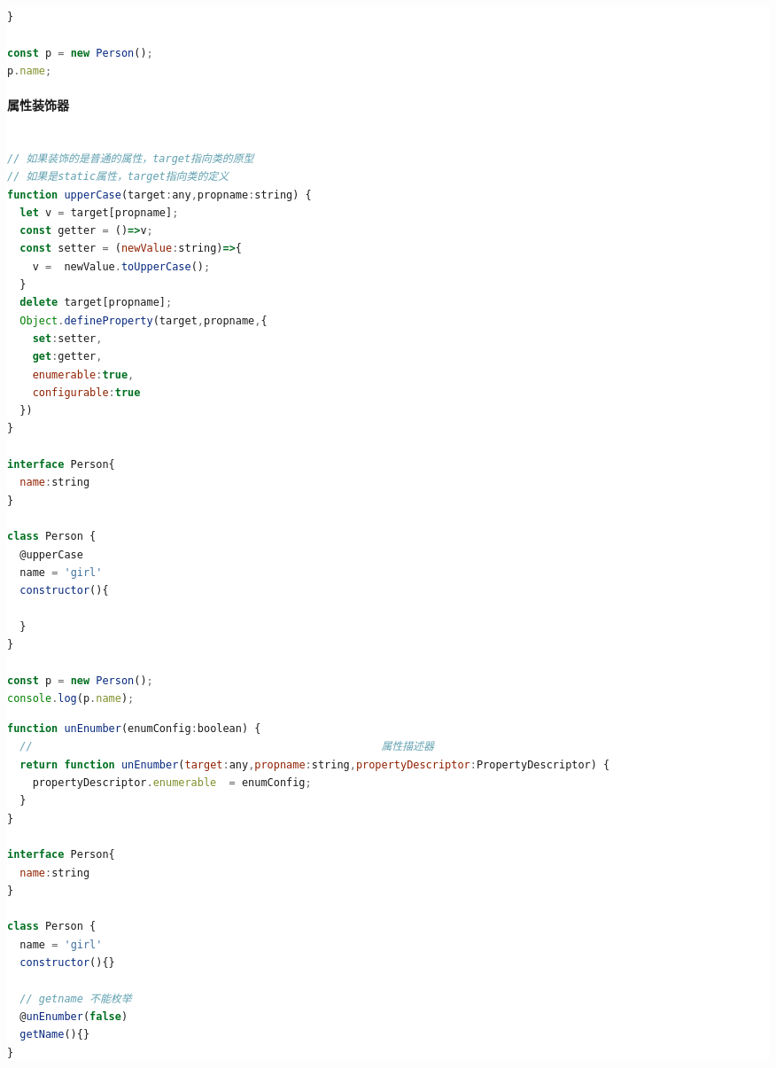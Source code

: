 ```javascript
}

const p = new Person();
p.name;
```

#### 属性装饰器

```javascript

// 如果装饰的是普通的属性，target指向类的原型
// 如果是static属性，target指向类的定义
function upperCase(target:any,propname:string) {
  let v = target[propname];
  const getter = ()=>v;
  const setter = (newValue:string)=>{
    v =  newValue.toUpperCase();
  }
  delete target[propname];
  Object.defineProperty(target,propname,{
    set:setter,
    get:getter,
    enumerable:true,
    configurable:true
  })
}

interface Person{
  name:string
}

class Person {
  @upperCase
  name = 'girl'
  constructor(){
    
  }
}

const p = new Person();
console.log(p.name);
```

```javascript
function unEnumber(enumConfig:boolean) {
  //                                                       属性描述器
  return function unEnumber(target:any,propname:string,propertyDescriptor:PropertyDescriptor) {
    propertyDescriptor.enumerable  = enumConfig;
  }
}

interface Person{
  name:string
}

class Person {
  name = 'girl'
  constructor(){}
  
  // getname 不能枚举
  @unEnumber(false)
  getName(){}
}

```